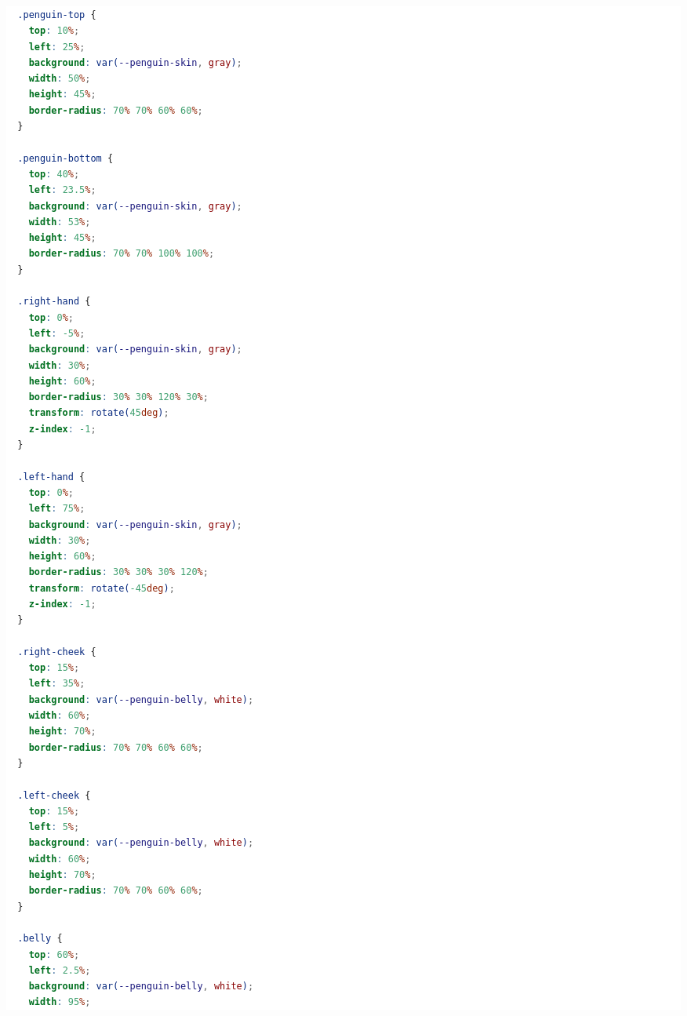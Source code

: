 ```css
  .penguin-top {
    top: 10%;
    left: 25%;
    background: var(--penguin-skin, gray);
    width: 50%;
    height: 45%;
    border-radius: 70% 70% 60% 60%;
  }

  .penguin-bottom {
    top: 40%;
    left: 23.5%;
    background: var(--penguin-skin, gray);
    width: 53%;
    height: 45%;
    border-radius: 70% 70% 100% 100%;
  }

  .right-hand {
    top: 0%;
    left: -5%;
    background: var(--penguin-skin, gray);
    width: 30%;
    height: 60%;
    border-radius: 30% 30% 120% 30%;
    transform: rotate(45deg);
    z-index: -1;
  }

  .left-hand {
    top: 0%;
    left: 75%;
    background: var(--penguin-skin, gray);
    width: 30%;
    height: 60%;
    border-radius: 30% 30% 30% 120%;
    transform: rotate(-45deg);
    z-index: -1;
  }

  .right-cheek {
    top: 15%;
    left: 35%;
    background: var(--penguin-belly, white);
    width: 60%;
    height: 70%;
    border-radius: 70% 70% 60% 60%;
  }

  .left-cheek {
    top: 15%;
    left: 5%;
    background: var(--penguin-belly, white);
    width: 60%;
    height: 70%;
    border-radius: 70% 70% 60% 60%;
  }

  .belly {
    top: 60%;
    left: 2.5%;
    background: var(--penguin-belly, white);
    width: 95%;
```